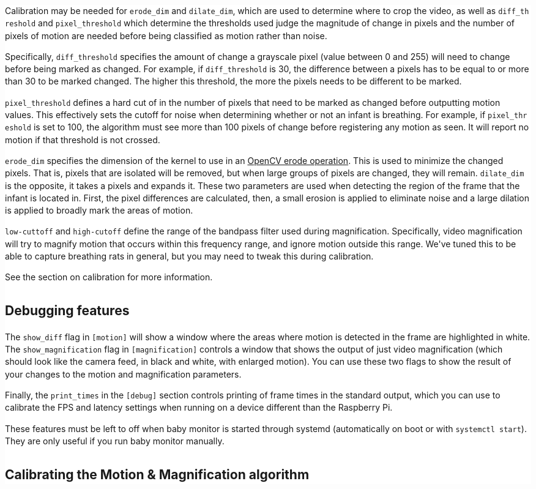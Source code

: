 Calibration may be needed for `erode_dim` and `dilate_dim`, which are used to determine where to crop the video, as well as `diff_threshold` and `pixel_threshold` which determine the thresholds used judge the magnitude of change in pixels and the number of pixels of motion are needed before being classified as motion rather than noise.

Specifically, `diff_threshold` specifies the amount of change a grayscale pixel (value between 0 and 255) will need to change before being marked as changed.
For example, if `diff_threshold` is 30, the difference between a pixels has to be equal to or more than 30 to be marked changed.
The higher this threshold, the more the pixels needs to be different to be marked.

`pixel_threshold` defines a hard cut of in the number of pixels that need to be marked as changed before outputting motion values.
This effectively sets the cutoff for noise when determining whether or not an infant is breathing.
For example, if `pixel_threshold` is set to 100, the algorithm must see more than 100 pixels of change before registering any motion as seen. It will report no motion if that threshold is not crossed.

`erode_dim` specifies the dimension of the kernel to use in an [OpenCV erode operation](http://docs.opencv.org/2.4/doc/tutorials/imgproc/erosion_dilatation/erosion_dilatation.html).
This is used to minimize the changed pixels.
That is, pixels that are isolated will be removed, but when large groups of pixels are changed, they will remain.
`dilate_dim` is the opposite, it takes a pixels and expands it.
These two parameters are used when detecting the region of the frame that the infant is located in.
First, the pixel differences are calculated, then, a small erosion is applied to eliminate noise and a large dilation is applied to broadly mark the areas of motion.

`low-cuttoff` and `high-cutoff` define the range of the bandpass filter used during magnification.
Specifically, video magnification will try to magnify motion that occurs within this frequency range, and ignore motion outside this range.
We've tuned this to be able to capture breathing rats in general, but you may need to tweak this during calibration.

See the section on calibration for more information.

## Debugging features

The `show_diff` flag in `[motion]` will show a window where the areas where motion is detected in the frame are highlighted in white.
The `show_magnification` flag in `[magnification]` controls a window that shows the output of just video magnification (which should look like the camera feed, in black and white, with enlarged motion).
You can use these two flags to show the result of your changes to the motion and magnification parameters.

Finally, the `print_times` in the `[debug]` section controls printing of frame times in the standard output, which you can use to calibrate the FPS and latency settings when running on a device different than the Raspberry Pi.

These features must be left to off when baby monitor is started through systemd (automatically on boot or with `systemctl start`). They are only useful if you run baby monitor manually.

## Calibrating the Motion & Magnification algorithm
